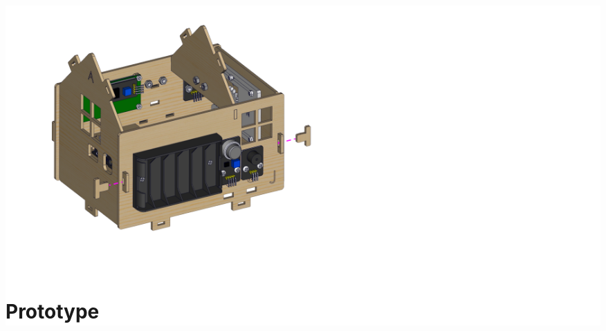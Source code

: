 <td><h1><img src="https://raw.githubusercontent.com/keyestudio/KS5009-Keyestudio-Smart-Home-Kit-for-ESP32-Python/master/media/a918ecc2c9abb3cbbce1fe32b45a7aae.png" style="width:4.95538in;height:3.88345in" /></h1></td>
</tr>
<tr class="odd">
<td><h1></h1>
<h1>Prototype</h1></td>